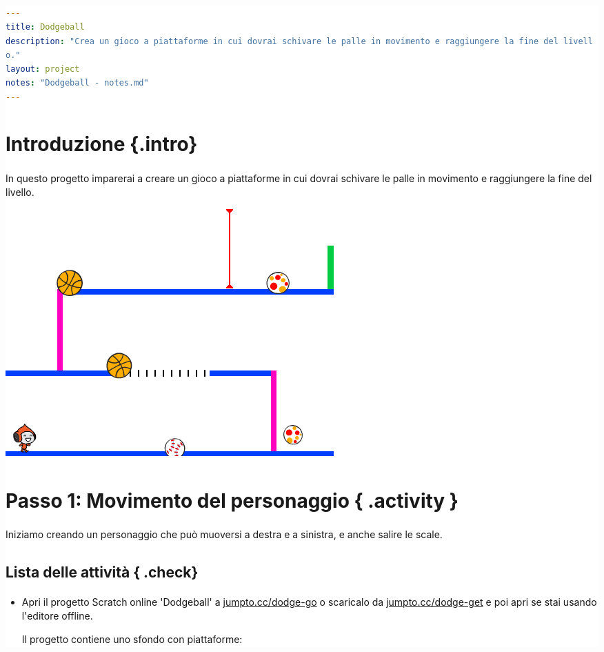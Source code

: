 ```yaml
---
title: Dodgeball
description: "Crea un gioco a piattaforme in cui dovrai schivare le palle in movimento e raggiungere la fine del livello."
layout: project
notes: "Dodgeball - notes.md"
---
```


# Introduzione {.intro}

In questo progetto imparerai a creare un gioco a piattaforme in cui dovrai schivare le palle in movimento e raggiungere la fine del livello.

<div class="scratch-preview">
  <iframe allowtransparency="true" width="485" height="402" src="https://scratch.mit.edu/projects/embed/39740618/?autostart=false" frameborder="0"></iframe>
  <img src="images/dodge-final.png">
</div>

# Passo 1: Movimento del personaggio { .activity }

Iniziamo creando un personaggio che può muoversi a destra e a sinistra, e anche salire le scale.

## Lista delle attività { .check}

+ Apri il progetto Scratch online 'Dodgeball' a <a href="http://jumpto.cc/dodge-go" target="_blank">jumpto.cc/dodge-go</a> o scaricalo da <a href="http://jumpto.cc/dodge-get" target="_blank">jumpto.cc/dodge-get</a> e poi apri se stai usando l'editore offline.

	Il progetto contiene uno sfondo con piattaforme:
